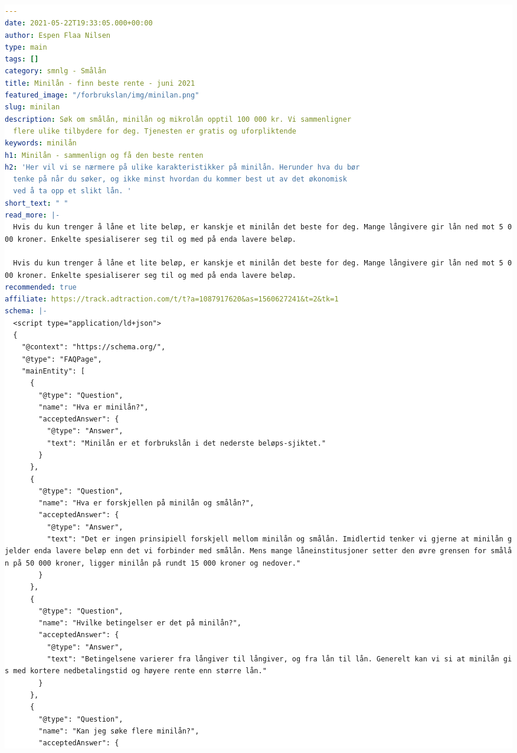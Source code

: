 ```yaml
---
date: 2021-05-22T19:33:05.000+00:00
author: Espen Flaa Nilsen
type: main
tags: []
category: smnlg - Smålån
title: Minilån - finn beste rente - juni 2021
featured_image: "/forbrukslan/img/minilan.png"
slug: minilan
description: Søk om smålån, minilån og mikrolån opptil 100 000 kr. Vi sammenligner
  flere ulike tilbydere for deg. Tjenesten er gratis og uforpliktende
keywords: minilån
h1: Minilån - sammenlign og få den beste renten
h2: 'Her vil vi se nærmere på ulike karakteristikker på minilån. Herunder hva du bør
  tenke på når du søker, og ikke minst hvordan du kommer best ut av det økonomisk
  ved å ta opp et slikt lån. '
short_text: " "
read_more: |-
  Hvis du kun trenger å låne et lite beløp, er kanskje et minilån det beste for deg. Mange långivere gir lån ned mot 5 000 kroner. Enkelte spesialiserer seg til og med på enda lavere beløp.

  Hvis du kun trenger å låne et lite beløp, er kanskje et minilån det beste for deg. Mange långivere gir lån ned mot 5 000 kroner. Enkelte spesialiserer seg til og med på enda lavere beløp.
recommended: true
affiliate: https://track.adtraction.com/t/t?a=1087917620&as=1560627241&t=2&tk=1
schema: |-
  <script type="application/ld+json">
  {
    "@context": "https://schema.org/",
    "@type": "FAQPage",
    "mainEntity": [
      {
        "@type": "Question",
        "name": "Hva er minilån?",
        "acceptedAnswer": {
          "@type": "Answer",
          "text": "Minilån er et forbrukslån i det nederste beløps-sjiktet."
        }
      },
      {
        "@type": "Question",
        "name": "Hva er forskjellen på minilån og smålån?",
        "acceptedAnswer": {
          "@type": "Answer",
          "text": "Det er ingen prinsipiell forskjell mellom minilån og smålån. Imidlertid tenker vi gjerne at minilån gjelder enda lavere beløp enn det vi forbinder med smålån. Mens mange låneinstitusjoner setter den øvre grensen for smålån på 50 000 kroner, ligger minilån på rundt 15 000 kroner og nedover."
        }
      },
      {
        "@type": "Question",
        "name": "Hvilke betingelser er det på minilån?",
        "acceptedAnswer": {
          "@type": "Answer",
          "text": "Betingelsene varierer fra långiver til långiver, og fra lån til lån. Generelt kan vi si at minilån gis med kortere nedbetalingstid og høyere rente enn større lån."
        }
      },
      {
        "@type": "Question",
        "name": "Kan jeg søke flere minilån?",
        "acceptedAnswer": {
```